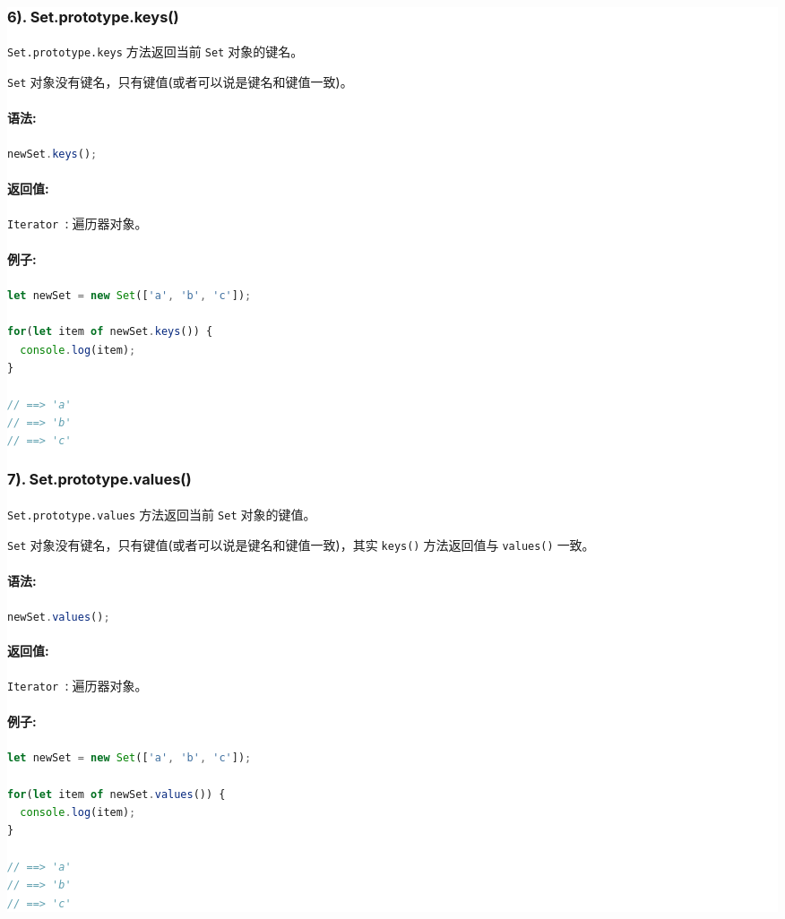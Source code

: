 ### 6). Set.prototype.keys()
`Set.prototype.keys` 方法返回当前 `Set` 对象的键名。

`Set` 对象没有键名，只有键值(或者可以说是键名和键值一致)。

#### 语法:
```js
newSet.keys();
```

#### 返回值:
`Iterator `: 
遍历器对象。

#### 例子:
```js
let newSet = new Set(['a', 'b', 'c']);

for(let item of newSet.keys()) {
  console.log(item);
}

// ==> 'a'
// ==> 'b'
// ==> 'c'
```

### 7). Set.prototype.values()
`Set.prototype.values` 方法返回当前 `Set` 对象的键值。

`Set` 对象没有键名，只有键值(或者可以说是键名和键值一致)，其实 `keys()` 方法返回值与 `values()` 一致。

#### 语法:
```js
newSet.values();
```

#### 返回值:
`Iterator `: 
遍历器对象。

#### 例子:
```js
let newSet = new Set(['a', 'b', 'c']);

for(let item of newSet.values()) {
  console.log(item);
}

// ==> 'a'
// ==> 'b'
// ==> 'c'
```

